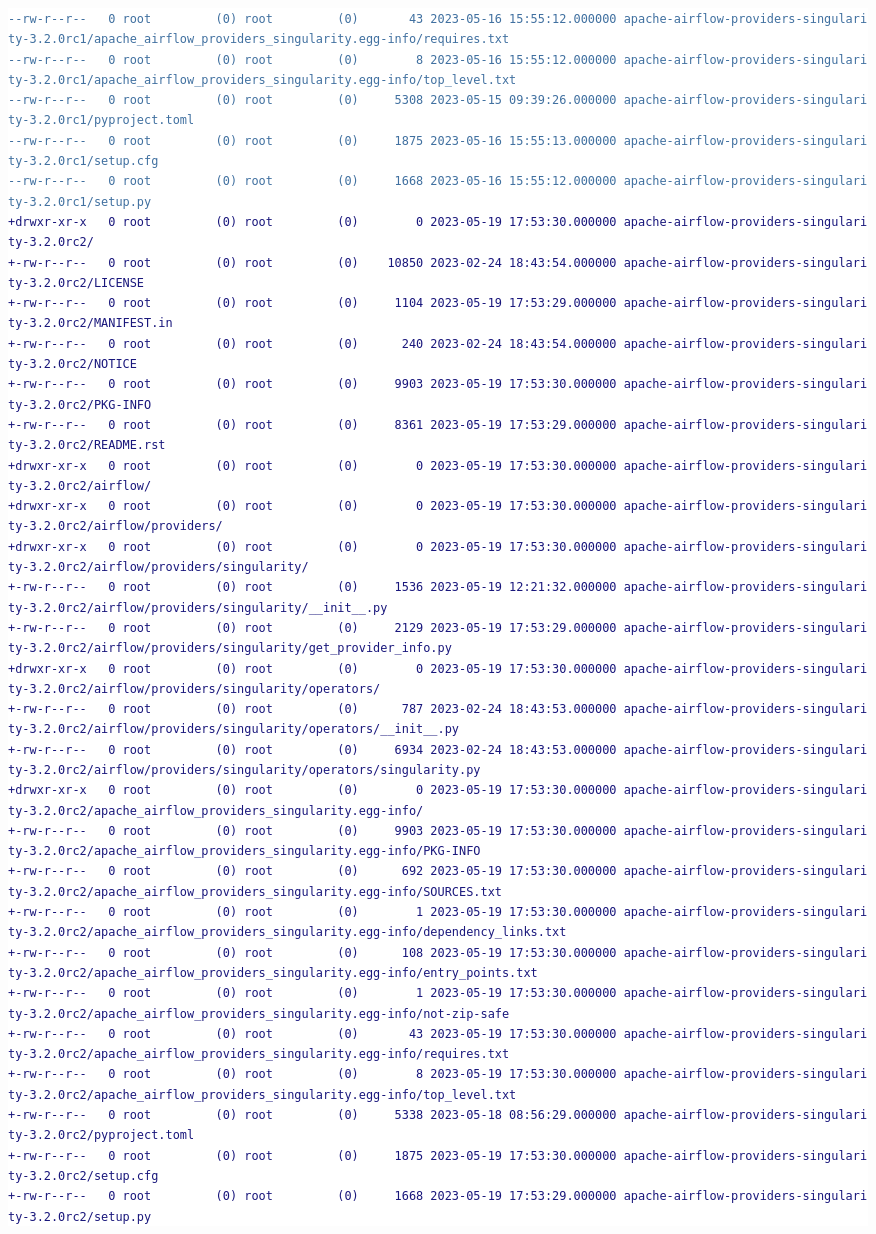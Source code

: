 ```diff
--rw-r--r--   0 root         (0) root         (0)       43 2023-05-16 15:55:12.000000 apache-airflow-providers-singularity-3.2.0rc1/apache_airflow_providers_singularity.egg-info/requires.txt
--rw-r--r--   0 root         (0) root         (0)        8 2023-05-16 15:55:12.000000 apache-airflow-providers-singularity-3.2.0rc1/apache_airflow_providers_singularity.egg-info/top_level.txt
--rw-r--r--   0 root         (0) root         (0)     5308 2023-05-15 09:39:26.000000 apache-airflow-providers-singularity-3.2.0rc1/pyproject.toml
--rw-r--r--   0 root         (0) root         (0)     1875 2023-05-16 15:55:13.000000 apache-airflow-providers-singularity-3.2.0rc1/setup.cfg
--rw-r--r--   0 root         (0) root         (0)     1668 2023-05-16 15:55:12.000000 apache-airflow-providers-singularity-3.2.0rc1/setup.py
+drwxr-xr-x   0 root         (0) root         (0)        0 2023-05-19 17:53:30.000000 apache-airflow-providers-singularity-3.2.0rc2/
+-rw-r--r--   0 root         (0) root         (0)    10850 2023-02-24 18:43:54.000000 apache-airflow-providers-singularity-3.2.0rc2/LICENSE
+-rw-r--r--   0 root         (0) root         (0)     1104 2023-05-19 17:53:29.000000 apache-airflow-providers-singularity-3.2.0rc2/MANIFEST.in
+-rw-r--r--   0 root         (0) root         (0)      240 2023-02-24 18:43:54.000000 apache-airflow-providers-singularity-3.2.0rc2/NOTICE
+-rw-r--r--   0 root         (0) root         (0)     9903 2023-05-19 17:53:30.000000 apache-airflow-providers-singularity-3.2.0rc2/PKG-INFO
+-rw-r--r--   0 root         (0) root         (0)     8361 2023-05-19 17:53:29.000000 apache-airflow-providers-singularity-3.2.0rc2/README.rst
+drwxr-xr-x   0 root         (0) root         (0)        0 2023-05-19 17:53:30.000000 apache-airflow-providers-singularity-3.2.0rc2/airflow/
+drwxr-xr-x   0 root         (0) root         (0)        0 2023-05-19 17:53:30.000000 apache-airflow-providers-singularity-3.2.0rc2/airflow/providers/
+drwxr-xr-x   0 root         (0) root         (0)        0 2023-05-19 17:53:30.000000 apache-airflow-providers-singularity-3.2.0rc2/airflow/providers/singularity/
+-rw-r--r--   0 root         (0) root         (0)     1536 2023-05-19 12:21:32.000000 apache-airflow-providers-singularity-3.2.0rc2/airflow/providers/singularity/__init__.py
+-rw-r--r--   0 root         (0) root         (0)     2129 2023-05-19 17:53:29.000000 apache-airflow-providers-singularity-3.2.0rc2/airflow/providers/singularity/get_provider_info.py
+drwxr-xr-x   0 root         (0) root         (0)        0 2023-05-19 17:53:30.000000 apache-airflow-providers-singularity-3.2.0rc2/airflow/providers/singularity/operators/
+-rw-r--r--   0 root         (0) root         (0)      787 2023-02-24 18:43:53.000000 apache-airflow-providers-singularity-3.2.0rc2/airflow/providers/singularity/operators/__init__.py
+-rw-r--r--   0 root         (0) root         (0)     6934 2023-02-24 18:43:53.000000 apache-airflow-providers-singularity-3.2.0rc2/airflow/providers/singularity/operators/singularity.py
+drwxr-xr-x   0 root         (0) root         (0)        0 2023-05-19 17:53:30.000000 apache-airflow-providers-singularity-3.2.0rc2/apache_airflow_providers_singularity.egg-info/
+-rw-r--r--   0 root         (0) root         (0)     9903 2023-05-19 17:53:30.000000 apache-airflow-providers-singularity-3.2.0rc2/apache_airflow_providers_singularity.egg-info/PKG-INFO
+-rw-r--r--   0 root         (0) root         (0)      692 2023-05-19 17:53:30.000000 apache-airflow-providers-singularity-3.2.0rc2/apache_airflow_providers_singularity.egg-info/SOURCES.txt
+-rw-r--r--   0 root         (0) root         (0)        1 2023-05-19 17:53:30.000000 apache-airflow-providers-singularity-3.2.0rc2/apache_airflow_providers_singularity.egg-info/dependency_links.txt
+-rw-r--r--   0 root         (0) root         (0)      108 2023-05-19 17:53:30.000000 apache-airflow-providers-singularity-3.2.0rc2/apache_airflow_providers_singularity.egg-info/entry_points.txt
+-rw-r--r--   0 root         (0) root         (0)        1 2023-05-19 17:53:30.000000 apache-airflow-providers-singularity-3.2.0rc2/apache_airflow_providers_singularity.egg-info/not-zip-safe
+-rw-r--r--   0 root         (0) root         (0)       43 2023-05-19 17:53:30.000000 apache-airflow-providers-singularity-3.2.0rc2/apache_airflow_providers_singularity.egg-info/requires.txt
+-rw-r--r--   0 root         (0) root         (0)        8 2023-05-19 17:53:30.000000 apache-airflow-providers-singularity-3.2.0rc2/apache_airflow_providers_singularity.egg-info/top_level.txt
+-rw-r--r--   0 root         (0) root         (0)     5338 2023-05-18 08:56:29.000000 apache-airflow-providers-singularity-3.2.0rc2/pyproject.toml
+-rw-r--r--   0 root         (0) root         (0)     1875 2023-05-19 17:53:30.000000 apache-airflow-providers-singularity-3.2.0rc2/setup.cfg
+-rw-r--r--   0 root         (0) root         (0)     1668 2023-05-19 17:53:29.000000 apache-airflow-providers-singularity-3.2.0rc2/setup.py
```

